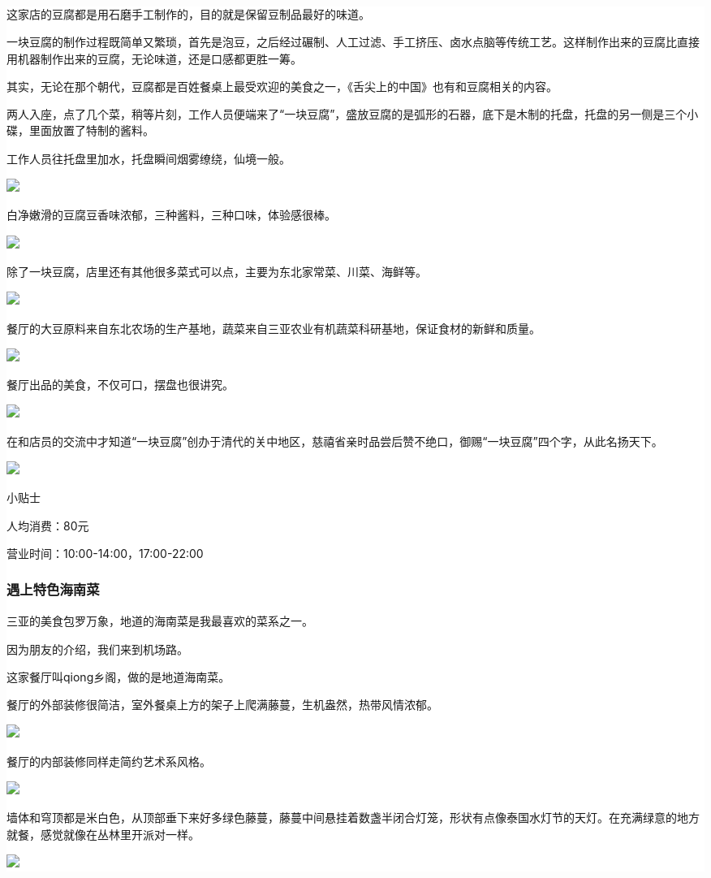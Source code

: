 这家店的豆腐都是用石磨手工制作的，目的就是保留豆制品最好的味道。

一块豆腐的制作过程既简单又繁琐，首先是泡豆，之后经过碾制、人工过滤、手工挤压、卤水点脑等传统工艺。这样制作出来的豆腐比直接用机器制作出来的豆腐，无论味道，还是口感都更胜一筹。

其实，无论在那个朝代，豆腐都是百姓餐桌上最受欢迎的美食之一，《舌尖上的中国》也有和豆腐相关的内容。

两人入座，点了几个菜，稍等片刻，工作人员便端来了“一块豆腐”，盛放豆腐的是弧形的石器，底下是木制的托盘，托盘的另一侧是三个小碟，里面放置了特制的酱料。

工作人员往托盘里加水，托盘瞬间烟雾缭绕，仙境一般。

![](https://dimg05.c-ctrip.com/images/100d1a0000018q6ls5C56_R_800_10000_Q90.jpg?proc=autoorient)

白净嫩滑的豆腐豆香味浓郁，三种酱料，三种口味，体验感很棒。

![](https://dimg01.c-ctrip.com/images/100k1a0000018vuf45D91_R_800_10000_Q90.jpg?proc=autoorient)

除了一块豆腐，店里还有其他很多菜式可以点，主要为东北家常菜、川菜、海鲜等。

![](https://dimg01.c-ctrip.com/images/100j1a0000018r6fcA986_R_800_10000_Q90.jpg?proc=autoorient)

餐厅的大豆原料来自东北农场的生产基地，蔬菜来自三亚农业有机蔬菜科研基地，保证食材的新鲜和质量。

![](https://dimg07.c-ctrip.com/images/100u1a0000018rmva4D28_R_800_10000_Q90.jpg?proc=autoorient)

餐厅出品的美食，不仅可口，摆盘也很讲究。

![](https://dimg03.c-ctrip.com/images/100m1a000001911r364ED_R_800_10000_Q90.jpg?proc=autoorient)

在和店员的交流中才知道“一块豆腐”创办于清代的关中地区，慈禧省亲时品尝后赞不绝口，御赐“一块豆腐”四个字，从此名扬天下。

![](https://dimg05.c-ctrip.com/images/100e1a0000018uew5E2DD_R_800_10000_Q90.jpg?proc=autoorient)

小贴士

人均消费：80元

营业时间：10:00-14:00，17:00-22:00

### 遇上特色海南菜

三亚的美食包罗万象，地道的海南菜是我最喜欢的菜系之一。

因为朋友的介绍，我们来到机场路。

这家餐厅叫qiong乡阁，做的是地道海南菜。

餐厅的外部装修很简洁，室外餐桌上方的架子上爬满藤蔓，生机盎然，热带风情浓郁。

![](https://dimg08.c-ctrip.com/images/100e1a0000018uf0h0BBF_R_800_10000_Q90.jpg?proc=autoorient)

餐厅的内部装修同样走简约艺术系风格。

![](https://dimg01.c-ctrip.com/images/10051a0000018u676D4C2_R_800_10000_Q90.jpg?proc=autoorient)

墙体和穹顶都是米白色，从顶部垂下来好多绿色藤蔓，藤蔓中间悬挂着数盏半闭合灯笼，形状有点像泰国水灯节的天灯。在充满绿意的地方就餐，感觉就像在丛林里开派对一样。

![](https://dimg08.c-ctrip.com/images/10031a0000018te6x9B7D_R_800_10000_Q90.jpg?proc=autoorient)
